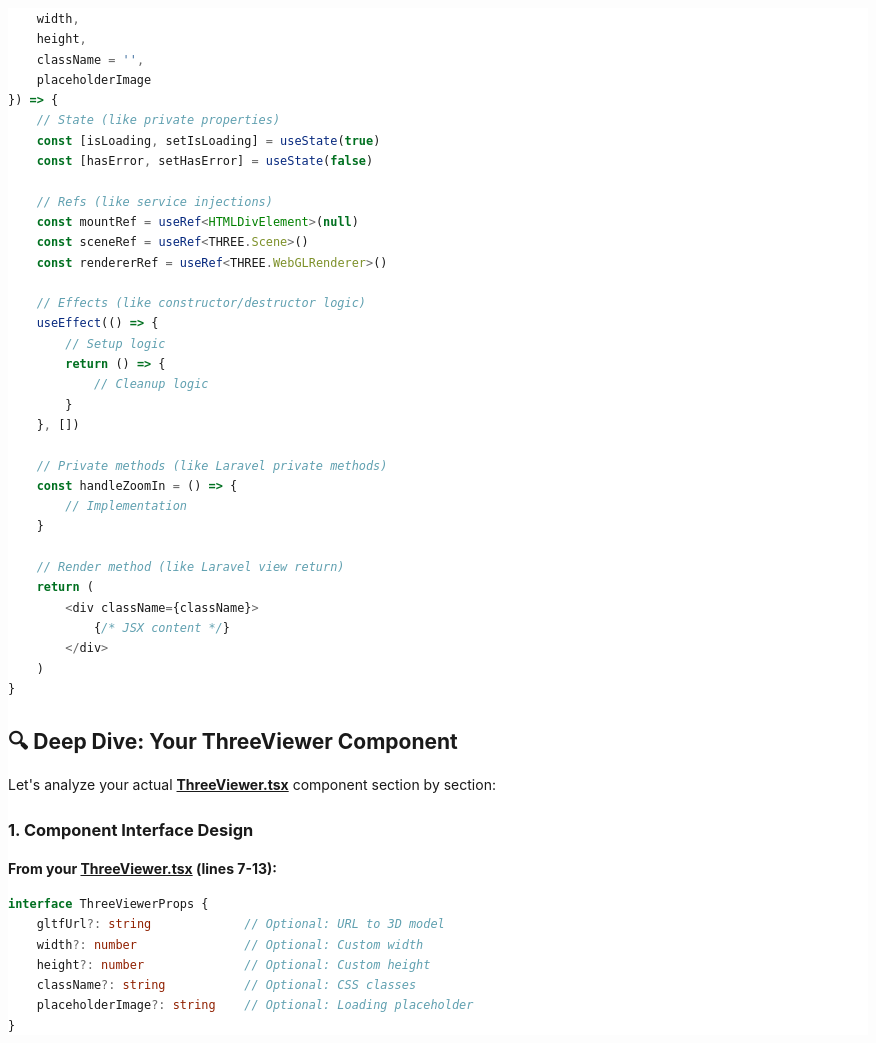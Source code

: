 ```typescript
    width,
    height,
    className = '',
    placeholderImage
}) => {
    // State (like private properties)
    const [isLoading, setIsLoading] = useState(true)
    const [hasError, setHasError] = useState(false)
    
    // Refs (like service injections)
    const mountRef = useRef<HTMLDivElement>(null)
    const sceneRef = useRef<THREE.Scene>()
    const rendererRef = useRef<THREE.WebGLRenderer>()
    
    // Effects (like constructor/destructor logic)
    useEffect(() => {
        // Setup logic
        return () => {
            // Cleanup logic
        }
    }, [])
    
    // Private methods (like Laravel private methods)
    const handleZoomIn = () => {
        // Implementation
    }
    
    // Render method (like Laravel view return)
    return (
        <div className={className}>
            {/* JSX content */}
        </div>
    )
}
```

## 🔍 Deep Dive: Your ThreeViewer Component

Let's analyze your actual **[ThreeViewer.tsx](../src/components/ThreeViewer.tsx)** component section by section:

### 1. **Component Interface Design**

**From your [ThreeViewer.tsx](../src/components/ThreeViewer.tsx) (lines 7-13):**
```typescript
interface ThreeViewerProps {
    gltfUrl?: string             // Optional: URL to 3D model
    width?: number               // Optional: Custom width
    height?: number              // Optional: Custom height
    className?: string           // Optional: CSS classes
    placeholderImage?: string    // Optional: Loading placeholder
}
```
